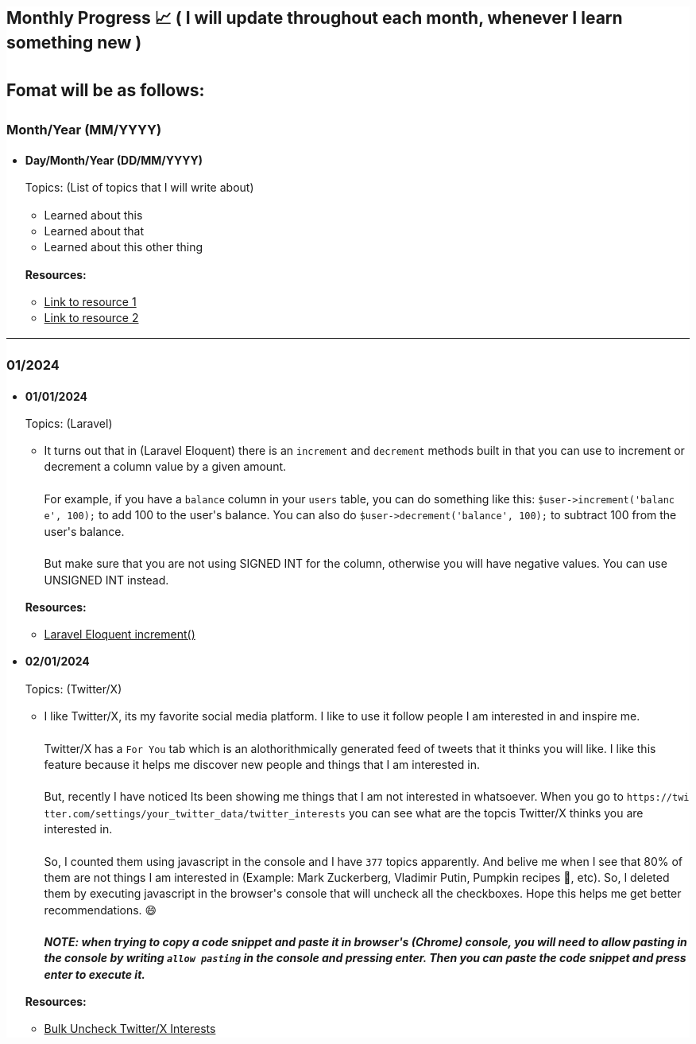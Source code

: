 
## Monthly Progress :chart_with_upwards_trend: ( I will update throughout each month, whenever I learn something new )
## Fomat will be as follows:
### Month/Year (MM/YYYY)
- **Day/Month/Year (DD/MM/YYYY)** 

    Topics: (List of topics that I will write about)
    - Learned about this
    - Learned about that
    - Learned about this other thing

    **Resources:**
    - [Link to resource 1](https://www.google.com)
    - [Link to resource 2](https://www.google.com)

----------------------------------------------------------
### 01/2024
- **01/01/2024**

    Topics: (Laravel)
    - It turns out that in (Laravel Eloquent) there is an `increment` and `decrement` methods built in that you can use to increment or decrement a column value by a given amount.<br><br>For example, if you have a `balance` column in your `users` table, you can do something like this: `$user->increment('balance', 100);` to add 100 to the user's balance. You can also do `$user->decrement('balance', 100);` to subtract 100 from the user's balance.<br><br> But make sure that you are not using SIGNED INT for the column, otherwise you will have negative values. You can use UNSIGNED INT instead.

    **Resources:**
    - [Laravel Eloquent increment()](https://laravel.com/docs/10.x/queries#increment-and-decrement)

- **02/01/2024**

    Topics: (Twitter/X)
    - I like Twitter/X, its my favorite social media platform. I like to use it follow people I am interested in and inspire me. <br><br>Twitter/X has a `For You` tab which is an alothorithmically generated feed of tweets that it thinks you will like. I like this feature because it helps me discover new people and things that I am interested in.<br><br> But, recently I have noticed Its been showing me things that I am not interested in whatsoever. When you go to `https://twitter.com/settings/your_twitter_data/twitter_interests` you can see what are the topcis Twitter/X thinks you are interested in. <br><br>So, I counted them using javascript in the console and I have `377` topics apparently. And belive me when I see that 80% of them are not things I am interested in (Example: Mark Zuckerberg, Vladimir Putin, Pumpkin recipes :jack_o_lantern:, etc). So, I deleted them by executing javascript in the browser's console that will uncheck all the checkboxes. Hope this helps me get better recommendations. :smile: <br><br>
    ***NOTE: when trying to copy a code snippet and paste it in browser's (Chrome) console, you will need to allow pasting in the console by writing `allow pasting` in the console and pressing enter. Then you can paste the code snippet and press enter to execute it.***

    **Resources:**
    - [Bulk Uncheck Twitter/X Interests](https://peshmerge.io/how-to-check-uncheck-all-checkboxes-on-a-web-page-using-vanilla-javascript/)
